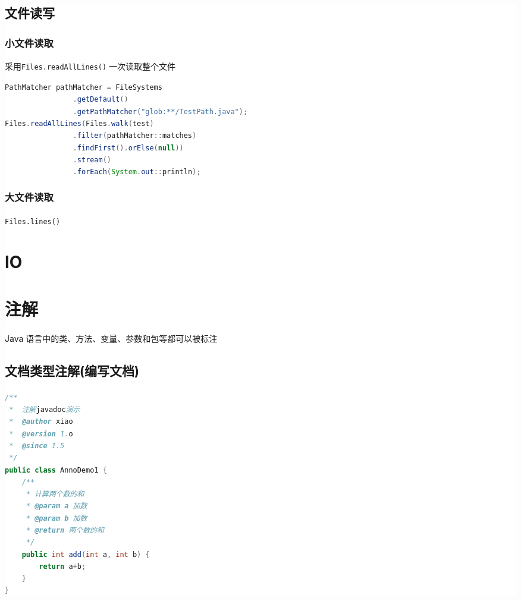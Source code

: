 ## 文件读写

### 小文件读取

采用`Files.readAllLines()` 一次读取整个文件

```java
PathMatcher pathMatcher = FileSystems
                .getDefault()
                .getPathMatcher("glob:**/TestPath.java");
Files.readAllLines(Files.walk(test)
                .filter(pathMatcher::matches)
                .findFirst().orElse(null))
                .stream()
                .forEach(System.out::println);
```

### 大文件读取

`Files.lines()`

# IO



# 注解

Java 语言中的类、方法、变量、参数和包等都可以被标注

## 文档类型注解(编写文档)

```java
/**
 *  注解javadoc演示
 *  @author xiao
 *  @version 1.o
 *  @since 1.5
 */
public class AnnoDemo1 {
    /**
     * 计算两个数的和
     * @param a 加数
     * @param b 加数
     * @return 两个数的和
     */
    public int add(int a, int b) {
        return a+b;
    }
}
```
